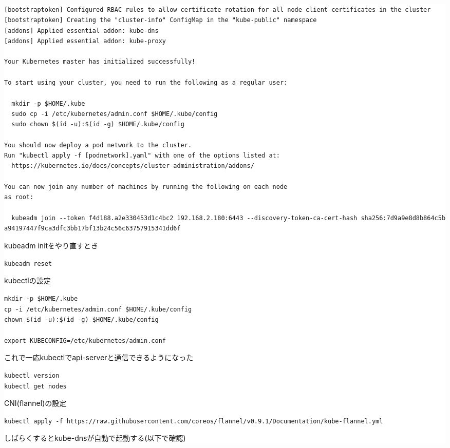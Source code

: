 ~~~
[bootstraptoken] Configured RBAC rules to allow certificate rotation for all node client certificates in the cluster
[bootstraptoken] Creating the "cluster-info" ConfigMap in the "kube-public" namespace
[addons] Applied essential addon: kube-dns
[addons] Applied essential addon: kube-proxy

Your Kubernetes master has initialized successfully!

To start using your cluster, you need to run the following as a regular user:

  mkdir -p $HOME/.kube
  sudo cp -i /etc/kubernetes/admin.conf $HOME/.kube/config
  sudo chown $(id -u):$(id -g) $HOME/.kube/config

You should now deploy a pod network to the cluster.
Run "kubectl apply -f [podnetwork].yaml" with one of the options listed at:
  https://kubernetes.io/docs/concepts/cluster-administration/addons/

You can now join any number of machines by running the following on each node
as root:

  kubeadm join --token f4d188.a2e330453d1c4bc2 192.168.2.180:6443 --discovery-token-ca-cert-hash sha256:7d9a9e8d8b864c5ba94197447f9ca3dfc3bb17bf13b24c56c63757915341dd6f

~~~

kubeadm initをやり直すとき

~~~
kubeadm reset
~~~

kubectlの設定
~~~
mkdir -p $HOME/.kube
cp -i /etc/kubernetes/admin.conf $HOME/.kube/config
chown $(id -u):$(id -g) $HOME/.kube/config

export KUBECONFIG=/etc/kubernetes/admin.conf
~~~
これで一応kubectlでapi-serverと通信できるようになった
~~~
kubectl version
kubectl get nodes

~~~

CNI(flannel)の設定
~~~
kubectl apply -f https://raw.githubusercontent.com/coreos/flannel/v0.9.1/Documentation/kube-flannel.yml
~~~
しばらくするとkube-dnsが自動で起動する(以下で確認)
